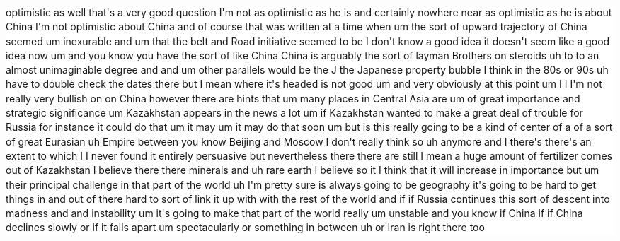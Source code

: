 optimistic as well
that's a very good question I'm not as
optimistic as he is and certainly
nowhere near as optimistic as he is
about China I'm not optimistic about
China and of course that was written at
a time
when
um the sort of upward trajectory of
China seemed um inexurable
and um that the belt and Road initiative
seemed to be I don't know a good idea it
doesn't seem like a good idea now um and
you know you have the sort of like China
China is arguably the sort of layman
Brothers on steroids uh to to an almost
unimaginable degree and and um other
parallels would be the J the Japanese
property bubble I think in the 80s or
90s uh have to double check the dates
there but I mean
where it's headed is not good um and
very obviously at this
point um I I I'm not really very bullish
on on China
however there are hints that um many
places in Central Asia are um of great
importance and strategic
significance um Kazakhstan appears in
the news a lot um
if Kazakhstan wanted to make a great
deal of trouble for Russia for instance
it could do that um it may um it may do
that soon um but is this really going to
be a kind of center of a of a sort of
great
Eurasian uh
Empire between you know Beijing and
Moscow I don't really think so uh
anymore and I there's there's an extent
to which I I never found it entirely
persuasive but nevertheless there there
are still I
mean a huge amount of fertilizer comes
out of Kazakhstan I believe there there
minerals and
uh rare earth I believe so it I think
that it will increase in importance but
um their principal challenge in that
part of the world uh I'm pretty sure is
always going to be geography it's going
to be hard to get things in and out of
there hard to sort of link it up with
with the rest of the world and if if
Russia continues this sort of descent
into madness and and
instability um it's going to make that
part of the world really
um unstable and you know if
China
if if China declines slowly or if it
falls apart
um spectacularly or something in
between uh or Iran is right there too